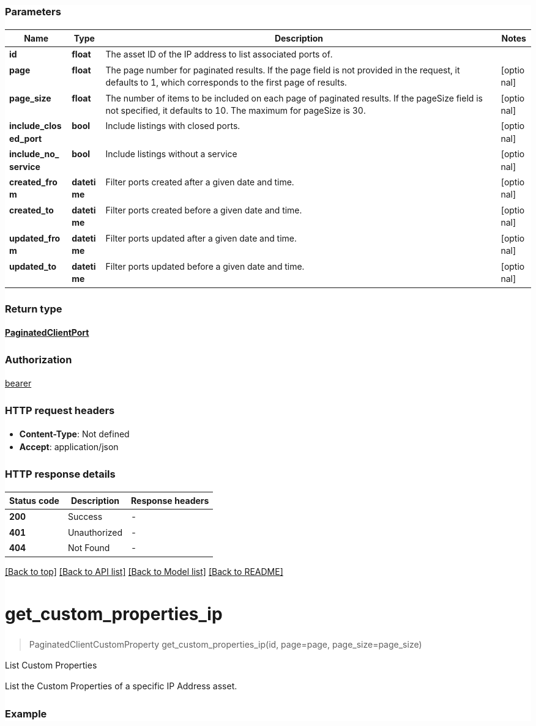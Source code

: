 

### Parameters


Name | Type | Description  | Notes
------------- | ------------- | ------------- | -------------
 **id** | **float**| The asset ID of the IP address to list associated ports of. | 
 **page** | **float**| The page number for paginated results. If the page field is not provided in the request, it defaults to 1, which corresponds to the first page of results. | [optional] 
 **page_size** | **float**| The number of items to be included on each page of paginated results. If the pageSize field is not specified, it defaults to 10. The maximum for pageSize is 30. | [optional] 
 **include_closed_port** | **bool**| Include listings with closed ports. | [optional] 
 **include_no_service** | **bool**| Include listings without a service | [optional] 
 **created_from** | **datetime**| Filter ports created after a given date and time. | [optional] 
 **created_to** | **datetime**| Filter ports created before a given date and time. | [optional] 
 **updated_from** | **datetime**| Filter ports updated after a given date and time. | [optional] 
 **updated_to** | **datetime**| Filter ports updated before a given date and time. | [optional] 

### Return type

[**PaginatedClientPort**](PaginatedClientPort.md)

### Authorization

[bearer](../README.md#bearer)

### HTTP request headers

 - **Content-Type**: Not defined
 - **Accept**: application/json

### HTTP response details

| Status code | Description | Response headers |
|-------------|-------------|------------------|
**200** | Success |  -  |
**401** | Unauthorized |  -  |
**404** | Not Found |  -  |

[[Back to top]](#) [[Back to API list]](../README.md#documentation-for-api-endpoints) [[Back to Model list]](../README.md#documentation-for-models) [[Back to README]](../README.md)

# **get_custom_properties_ip**
> PaginatedClientCustomProperty get_custom_properties_ip(id, page=page, page_size=page_size)

List Custom Properties

List the Custom Properties of a specific IP Address asset.

### Example
